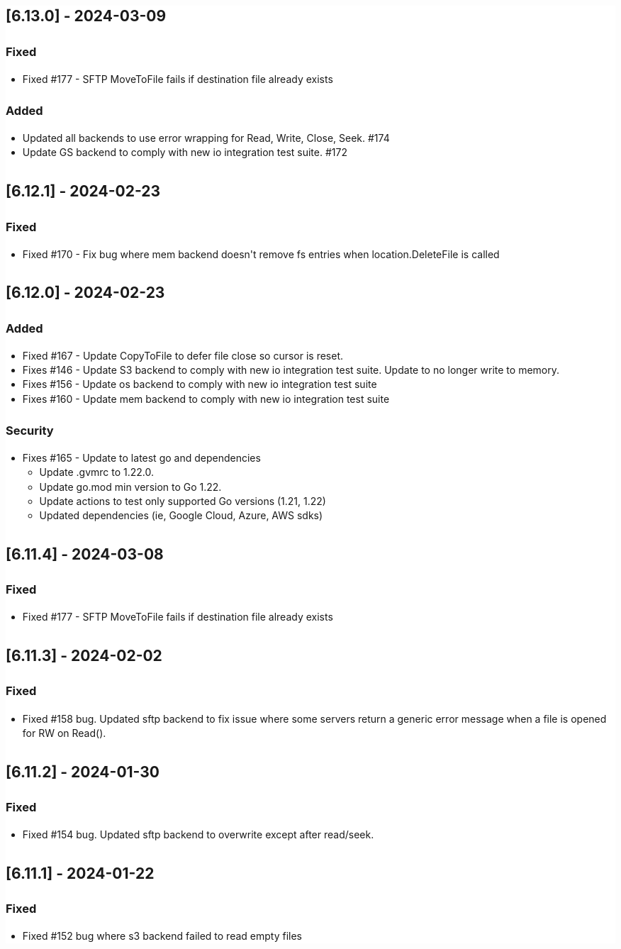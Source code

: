 ## [6.13.0] - 2024-03-09
### Fixed
- Fixed #177 - SFTP MoveToFile fails if destination file already exists
### Added
- Updated all backends to use error wrapping for Read, Write, Close, Seek. #174
- Update GS backend to comply with new io integration test suite. #172

## [6.12.1] - 2024-02-23
### Fixed
- Fixed #170 - Fix bug where mem backend doesn't remove fs entries when location.DeleteFile is called

## [6.12.0] - 2024-02-23
### Added
- Fixed #167 - Update CopyToFile to defer file close so cursor is reset.
- Fixes #146 - Update S3 backend to comply with new io integration test suite. Update to no longer write to memory.
- Fixes #156 - Update os backend to comply with new io integration test suite
- Fixes #160 - Update mem backend to comply with new io integration test suite
### Security
- Fixes #165 - Update to latest go and dependencies
  - Update .gvmrc to 1.22.0.
  - Update go.mod min version to Go 1.22.
  - Update actions to test only supported Go versions (1.21, 1.22)
  - Updated dependencies (ie, Google Cloud, Azure, AWS sdks)

## [6.11.4] - 2024-03-08
### Fixed
- Fixed #177 - SFTP MoveToFile fails if destination file already exists

## [6.11.3] - 2024-02-02
### Fixed
- Fixed #158 bug. Updated sftp backend to fix issue where some servers return a generic error message when a file is opened for RW on Read().

## [6.11.2] - 2024-01-30
### Fixed
- Fixed #154 bug. Updated sftp backend to overwrite except after read/seek.

## [6.11.1] - 2024-01-22
### Fixed
- Fixed #152 bug where s3 backend failed to read empty files
